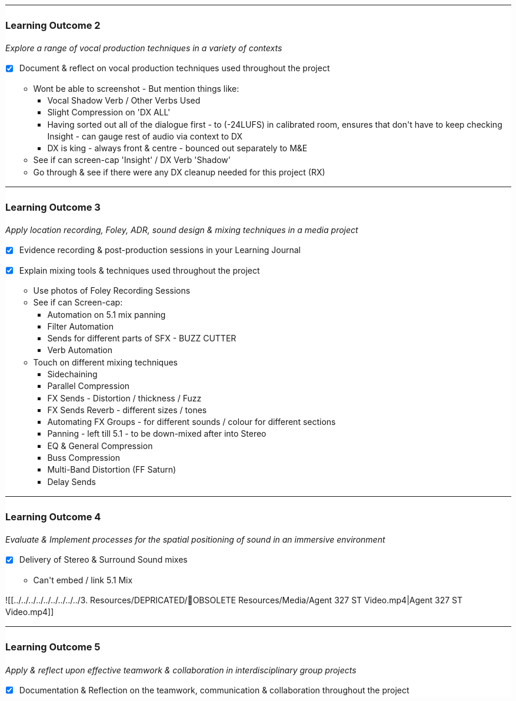 
- - -
### Learning Outcome 2
*Explore a range of vocal production techniques in a variety of contexts*
- [x] Document & reflect on vocal production techniques used throughout the project

	- Wont be able to screenshot - But mention things like:
		- Vocal Shadow Verb / Other Verbs Used
		- Slight Compression on 'DX ALL'
		- Having sorted out all of the dialogue first - to (-24LUFS) in calibrated room, ensures that don't have to keep checking Insight - can gauge rest of audio via context to DX
		- DX is king - always front & centre - bounced out separately to M&E
	- See if can screen-cap 'Insight' / DX Verb 'Shadow'
	- Go through & see if there were any DX cleanup needed for this project (RX)

- - -
### Learning Outcome 3
*Apply location recording, Foley, ADR, sound design & mixing techniques in a media project*
- [x] Evidence recording & post-production sessions in your Learning Journal
- [x] Explain mixing tools & techniques used throughout the project

	- Use photos of Foley Recording Sessions
	- See if can Screen-cap:
		- Automation on 5.1 mix panning
		- Filter Automation
		- Sends for different parts of SFX - BUZZ CUTTER
		- Verb Automation
	- Touch on different mixing techniques
		- Sidechaining
		- Parallel Compression
		- FX Sends - Distortion / thickness / Fuzz
		- FX Sends Reverb - different sizes / tones
		- Automating FX Groups - for different sounds / colour for different sections
		- Panning - left till 5.1 - to be down-mixed after into Stereo
		- EQ & General Compression
		- Buss Compression
		- Multi-Band Distortion (FF Saturn)
		- Delay Sends

- - -
### Learning Outcome 4
*Evaluate & Implement processes for the spatial positioning of sound in an immersive environment*
- [x] Delivery of Stereo & Surround Sound mixes

	- Can't embed / link 5.1 Mix

![[../../../../../../../../../3. Resources/DEPRICATED/🧹OBSOLETE Resources/Media/Agent 327 ST Video.mp4|Agent 327 ST Video.mp4]]

- - -
### Learning Outcome 5
*Apply & reflect upon effective teamwork & collaboration in interdisciplinary group projects*
- [x] Documentation & Reflection on the teamwork, communication & collaboration throughout the project
